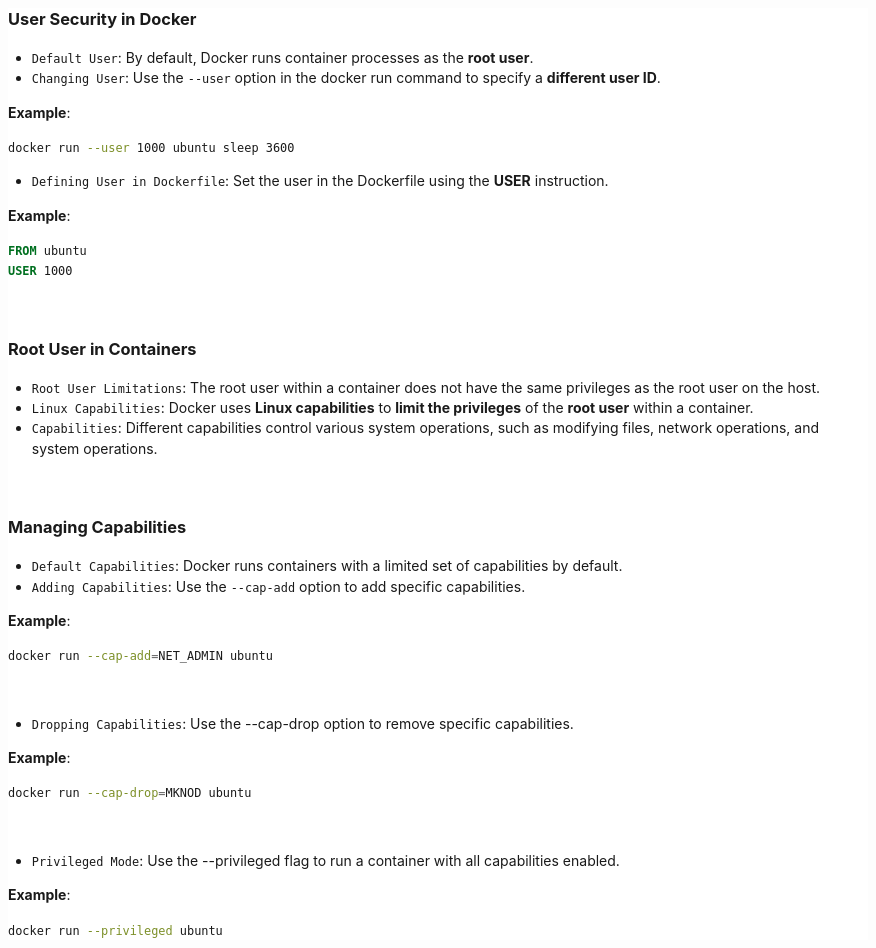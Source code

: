 ### User Security in Docker
* `Default User`: By default, Docker runs container processes as the **root user**.
* `Changing User`: Use the `--user` option in the docker run command to specify a **different user ID**.

**Example**:

```bash
docker run --user 1000 ubuntu sleep 3600
```

* `Defining User in Dockerfile`: Set the user in the Dockerfile using the **USER** instruction.

**Example**:

```dockerfile
FROM ubuntu
USER 1000
```

<br>

### Root User in Containers
* `Root User Limitations`: The root user within a container does not have the same privileges as the root user on the host.
* `Linux Capabilities`: Docker uses **Linux capabilities** to **limit the privileges** of the **root user** within a container.
* `Capabilities`: Different capabilities control various system operations, such as modifying files, network operations, and system operations.

<br>

### Managing Capabilities
* `Default Capabilities`: Docker runs containers with a limited set of capabilities by default.
* `Adding Capabilities`: Use the `--cap-add` option to add specific capabilities.

**Example**:

```bash
docker run --cap-add=NET_ADMIN ubuntu
```

<br>

* `Dropping Capabilities`: Use the --cap-drop option to remove specific capabilities.

**Example**:

```bash
docker run --cap-drop=MKNOD ubuntu
```

<br>

* `Privileged Mode`: Use the --privileged flag to run a container with all capabilities enabled.

**Example**:

```bash
docker run --privileged ubuntu
```
